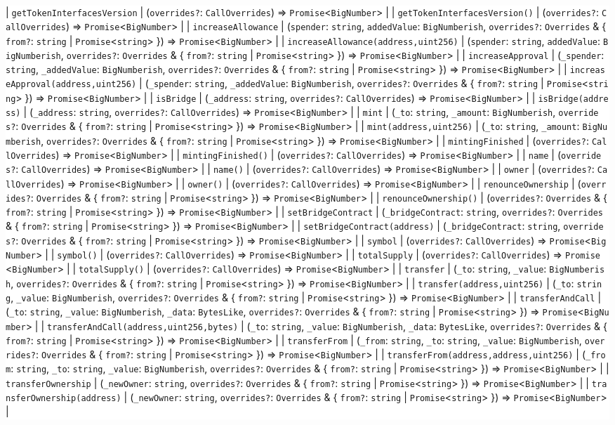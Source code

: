 | `getTokenInterfacesVersion` | (`overrides?`: `CallOverrides`) => `Promise`<`BigNumber`\> |
| `getTokenInterfacesVersion()` | (`overrides?`: `CallOverrides`) => `Promise`<`BigNumber`\> |
| `increaseAllowance` | (`spender`: `string`, `addedValue`: `BigNumberish`, `overrides?`: `Overrides` & { `from?`: `string` \| `Promise`<`string`\>  }) => `Promise`<`BigNumber`\> |
| `increaseAllowance(address,uint256)` | (`spender`: `string`, `addedValue`: `BigNumberish`, `overrides?`: `Overrides` & { `from?`: `string` \| `Promise`<`string`\>  }) => `Promise`<`BigNumber`\> |
| `increaseApproval` | (`_spender`: `string`, `_addedValue`: `BigNumberish`, `overrides?`: `Overrides` & { `from?`: `string` \| `Promise`<`string`\>  }) => `Promise`<`BigNumber`\> |
| `increaseApproval(address,uint256)` | (`_spender`: `string`, `_addedValue`: `BigNumberish`, `overrides?`: `Overrides` & { `from?`: `string` \| `Promise`<`string`\>  }) => `Promise`<`BigNumber`\> |
| `isBridge` | (`_address`: `string`, `overrides?`: `CallOverrides`) => `Promise`<`BigNumber`\> |
| `isBridge(address)` | (`_address`: `string`, `overrides?`: `CallOverrides`) => `Promise`<`BigNumber`\> |
| `mint` | (`_to`: `string`, `_amount`: `BigNumberish`, `overrides?`: `Overrides` & { `from?`: `string` \| `Promise`<`string`\>  }) => `Promise`<`BigNumber`\> |
| `mint(address,uint256)` | (`_to`: `string`, `_amount`: `BigNumberish`, `overrides?`: `Overrides` & { `from?`: `string` \| `Promise`<`string`\>  }) => `Promise`<`BigNumber`\> |
| `mintingFinished` | (`overrides?`: `CallOverrides`) => `Promise`<`BigNumber`\> |
| `mintingFinished()` | (`overrides?`: `CallOverrides`) => `Promise`<`BigNumber`\> |
| `name` | (`overrides?`: `CallOverrides`) => `Promise`<`BigNumber`\> |
| `name()` | (`overrides?`: `CallOverrides`) => `Promise`<`BigNumber`\> |
| `owner` | (`overrides?`: `CallOverrides`) => `Promise`<`BigNumber`\> |
| `owner()` | (`overrides?`: `CallOverrides`) => `Promise`<`BigNumber`\> |
| `renounceOwnership` | (`overrides?`: `Overrides` & { `from?`: `string` \| `Promise`<`string`\>  }) => `Promise`<`BigNumber`\> |
| `renounceOwnership()` | (`overrides?`: `Overrides` & { `from?`: `string` \| `Promise`<`string`\>  }) => `Promise`<`BigNumber`\> |
| `setBridgeContract` | (`_bridgeContract`: `string`, `overrides?`: `Overrides` & { `from?`: `string` \| `Promise`<`string`\>  }) => `Promise`<`BigNumber`\> |
| `setBridgeContract(address)` | (`_bridgeContract`: `string`, `overrides?`: `Overrides` & { `from?`: `string` \| `Promise`<`string`\>  }) => `Promise`<`BigNumber`\> |
| `symbol` | (`overrides?`: `CallOverrides`) => `Promise`<`BigNumber`\> |
| `symbol()` | (`overrides?`: `CallOverrides`) => `Promise`<`BigNumber`\> |
| `totalSupply` | (`overrides?`: `CallOverrides`) => `Promise`<`BigNumber`\> |
| `totalSupply()` | (`overrides?`: `CallOverrides`) => `Promise`<`BigNumber`\> |
| `transfer` | (`_to`: `string`, `_value`: `BigNumberish`, `overrides?`: `Overrides` & { `from?`: `string` \| `Promise`<`string`\>  }) => `Promise`<`BigNumber`\> |
| `transfer(address,uint256)` | (`_to`: `string`, `_value`: `BigNumberish`, `overrides?`: `Overrides` & { `from?`: `string` \| `Promise`<`string`\>  }) => `Promise`<`BigNumber`\> |
| `transferAndCall` | (`_to`: `string`, `_value`: `BigNumberish`, `_data`: `BytesLike`, `overrides?`: `Overrides` & { `from?`: `string` \| `Promise`<`string`\>  }) => `Promise`<`BigNumber`\> |
| `transferAndCall(address,uint256,bytes)` | (`_to`: `string`, `_value`: `BigNumberish`, `_data`: `BytesLike`, `overrides?`: `Overrides` & { `from?`: `string` \| `Promise`<`string`\>  }) => `Promise`<`BigNumber`\> |
| `transferFrom` | (`_from`: `string`, `_to`: `string`, `_value`: `BigNumberish`, `overrides?`: `Overrides` & { `from?`: `string` \| `Promise`<`string`\>  }) => `Promise`<`BigNumber`\> |
| `transferFrom(address,address,uint256)` | (`_from`: `string`, `_to`: `string`, `_value`: `BigNumberish`, `overrides?`: `Overrides` & { `from?`: `string` \| `Promise`<`string`\>  }) => `Promise`<`BigNumber`\> |
| `transferOwnership` | (`_newOwner`: `string`, `overrides?`: `Overrides` & { `from?`: `string` \| `Promise`<`string`\>  }) => `Promise`<`BigNumber`\> |
| `transferOwnership(address)` | (`_newOwner`: `string`, `overrides?`: `Overrides` & { `from?`: `string` \| `Promise`<`string`\>  }) => `Promise`<`BigNumber`\> |
